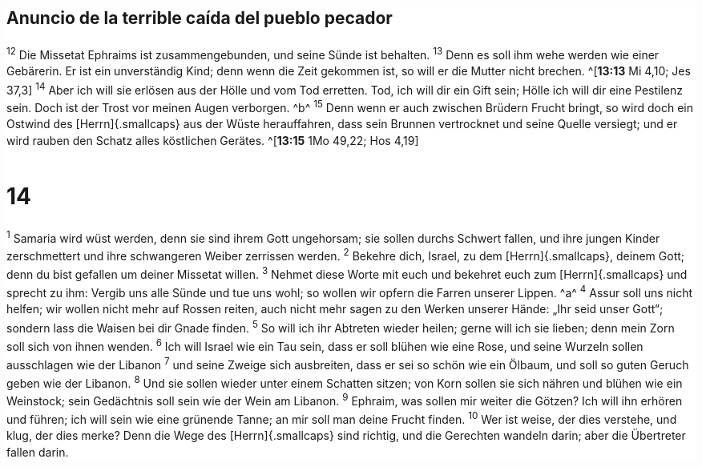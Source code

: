## Anuncio de la terrible caída del pueblo pecador
<sup class='bibleverse'>12</sup> Die Missetat Ephraims ist zusammengebunden, und seine Sünde ist behalten. <sup class='bibleverse'>13</sup> Denn es soll ihm wehe werden wie einer Gebärerin. Er ist ein unverständig Kind; denn wenn die Zeit gekommen ist, so will er die Mutter nicht brechen. ^[**13:13** Mi 4,10; Jes 37,3] <sup class='bibleverse'>14</sup> Aber ich will sie erlösen aus der Hölle und vom Tod erretten. Tod, ich will dir ein Gift sein; Hölle ich will dir eine Pestilenz sein. Doch ist der Trost vor meinen Augen verborgen. ^b^ <sup class='bibleverse'>15</sup> Denn wenn er auch zwischen Brüdern Frucht bringt, so wird doch ein Ostwind des [Herrn]{.smallcaps} aus der Wüste herauffahren, dass sein Brunnen vertrocknet und seine Quelle versiegt; und er wird rauben den Schatz alles köstlichen Gerätes. ^[**13:15** 1Mo 49,22; Hos 4,19] 
  

# 14
<sup class='bibleverse'>1</sup> Samaria wird wüst werden, denn sie sind ihrem Gott ungehorsam; sie sollen durchs Schwert fallen, und ihre jungen Kinder zerschmettert und ihre schwangeren Weiber zerrissen werden. <sup class='bibleverse'>2</sup> Bekehre dich, Israel, zu dem [Herrn]{.smallcaps}, deinem Gott; denn du bist gefallen um deiner Missetat willen. <sup class='bibleverse'>3</sup> Nehmet diese Worte mit euch und bekehret euch zum [Herrn]{.smallcaps} und sprecht zu ihm: Vergib uns alle Sünde und tue uns wohl; so wollen wir opfern die Farren unserer Lippen. ^a^ <sup class='bibleverse'>4</sup> Assur soll uns nicht helfen; wir wollen nicht mehr auf Rossen reiten, auch nicht mehr sagen zu den Werken unserer Hände: „Ihr seid unser Gott“; sondern lass die Waisen bei dir Gnade finden. <sup class='bibleverse'>5</sup> So will ich ihr Abtreten wieder heilen; gerne will ich sie lieben; denn mein Zorn soll sich von ihnen wenden. <sup class='bibleverse'>6</sup> Ich will Israel wie ein Tau sein, dass er soll blühen wie eine Rose, und seine Wurzeln sollen ausschlagen wie der Libanon <sup class='bibleverse'>7</sup> und seine Zweige sich ausbreiten, dass er sei so schön wie ein Ölbaum, und soll so guten Geruch geben wie der Libanon. <sup class='bibleverse'>8</sup> Und sie sollen wieder unter einem Schatten sitzen; von Korn sollen sie sich nähren und blühen wie ein Weinstock; sein Gedächtnis soll sein wie der Wein am Libanon. <sup class='bibleverse'>9</sup> Ephraim, was sollen mir weiter die Götzen? Ich will ihn erhören und führen; ich will sein wie eine grünende Tanne; an mir soll man deine Frucht finden. <sup class='bibleverse'>10</sup> Wer ist weise, der dies verstehe, und klug, der dies merke? Denn die Wege des [Herrn]{.smallcaps} sind richtig, und die Gerechten wandeln darin; aber die Übertreter fallen darin.